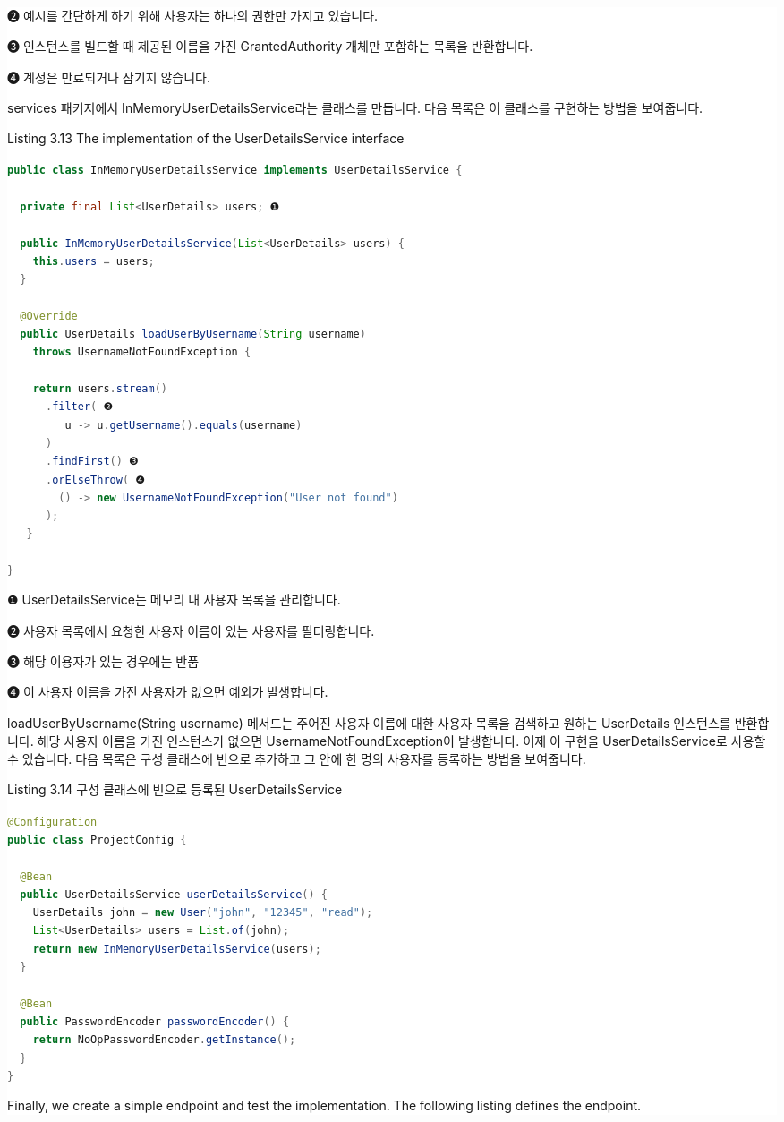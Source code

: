 ❷ 예시를 간단하게 하기 위해 사용자는 하나의 권한만 가지고 있습니다.

❸ 인스턴스를 빌드할 때 제공된 이름을 가진 GrantedAuthority 개체만 포함하는 목록을 반환합니다.

❹ 계정은 만료되거나 잠기지 않습니다.

services 패키지에서 InMemoryUserDetailsService라는 클래스를 만듭니다. 다음 목록은 이 클래스를 구현하는 방법을 보여줍니다.

Listing 3.13 The implementation of the UserDetailsService interface
```java
public class InMemoryUserDetailsService implements UserDetailsService {

  private final List<UserDetails> users; ❶

  public InMemoryUserDetailsService(List<UserDetails> users) {
    this.users = users;
  }

  @Override
  public UserDetails loadUserByUsername(String username) 
    throws UsernameNotFoundException {
    
    return users.stream()
      .filter( ❷
         u -> u.getUsername().equals(username)
      )    
      .findFirst() ❸
      .orElseThrow( ❹
        () -> new UsernameNotFoundException("User not found")
      );    
   }

}
```

❶ UserDetailsService는 메모리 내 사용자 목록을 관리합니다.

❷ 사용자 목록에서 요청한 사용자 이름이 있는 사용자를 필터링합니다.

❸ 해당 이용자가 있는 경우에는 반품

❹ 이 사용자 이름을 가진 사용자가 없으면 예외가 발생합니다.

loadUserByUsername(String username) 메서드는 주어진 사용자 이름에 대한 사용자 목록을 검색하고 원하는 UserDetails 인스턴스를 반환합니다. 해당 사용자 이름을 가진 인스턴스가 없으면 UsernameNotFoundException이 발생합니다. 이제 이 구현을 UserDetailsService로 사용할 수 있습니다. 다음 목록은 구성 클래스에 빈으로 추가하고 그 안에 한 명의 사용자를 등록하는 방법을 보여줍니다.

Listing 3.14 구성 클래스에 빈으로 등록된 UserDetailsService 
```java
@Configuration
public class ProjectConfig {

  @Bean
  public UserDetailsService userDetailsService() {
    UserDetails john = new User("john", "12345", "read");
    List<UserDetails> users = List.of(john);
    return new InMemoryUserDetailsService(users);
  }

  @Bean
  public PasswordEncoder passwordEncoder() {
    return NoOpPasswordEncoder.getInstance();
  }
}
```
Finally, we create a simple endpoint and test the implementation. The following listing defines the endpoint.
